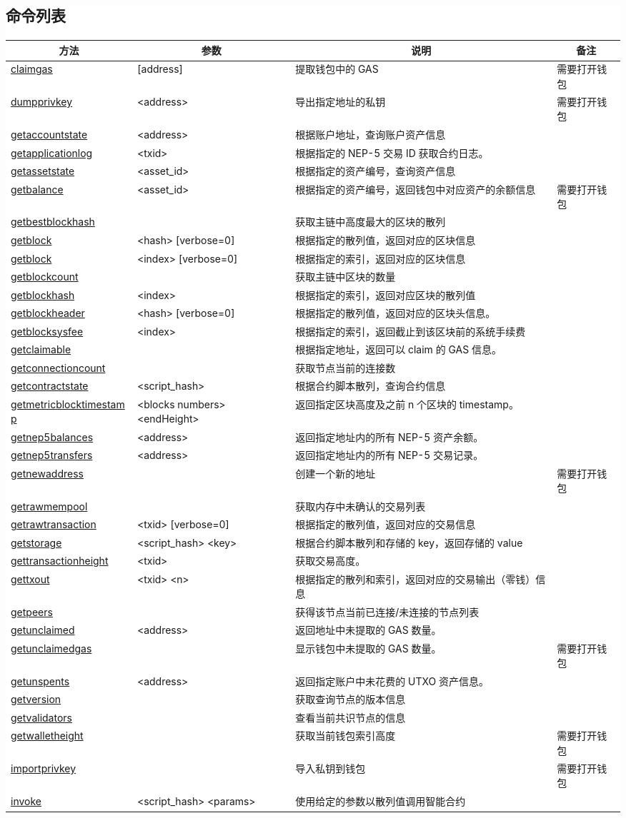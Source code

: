 ## 命令列表

| 方法                                       | 参数                                       | 说明                           | 备注       |
| ---------------------------------------- | ---------------------------------------- | ---------------------------- | -------- |
| [claimgas](api/claimgas.md) | [address] | 提取钱包中的 GAS | 需要打开钱包 |
| [dumpprivkey](api/dumpprivkey.md)        | \<address>                               | 导出指定地址的私钥                    | 需要打开钱包   |
| [getaccountstate](api/getaccountstate.md) | \<address>                               | 根据账户地址，查询账户资产信息              |          |
| [getapplicationlog](api/getapplicationlog.md) | \<txid> | 根据指定的 NEP-5 交易 ID 获取合约日志。 | |
| [getassetstate](api/getassetstate.md) | \<asset_id>                              | 根据指定的资产编号，查询资产信息             |          |
| [getbalance](api/getbalance.md)          | \<asset_id>                              | 根据指定的资产编号，返回钱包中对应资产的余额信息     | 需要打开钱包   |
| [getbestblockhash](api/getbestblockhash.md) |                                          | 获取主链中高度最大的区块的散列              |          |
| [getblock](api/getblock.md)              | \<hash> [verbose=0]                      | 根据指定的散列值，返回对应的区块信息           |          |
| [getblock](api/getblock2.md)             | \<index> [verbose=0]                     | 根据指定的索引，返回对应的区块信息            |          |
| [getblockcount](api/getblockcount.md)    |                                          | 获取主链中区块的数量                   |          |
| [getblockhash](api/getblockhash.md)      | \<index>                                 | 根据指定的索引，返回对应区块的散列值           |          |
| [getblockheader](api/getblockheader.md) | \<hash> [verbose=0] | 根据指定的散列值，返回对应的区块头信息。 | |
| [getblocksysfee](api/getblocksysfee.md)  | \<index>                                 | 根据指定的索引，返回截止到该区块前的系统手续费      |          |
| [getclaimable](api/getclaimable.md) | <address> | 根据指定地址，返回可以 claim 的 GAS 信息。 | |
| [getconnectioncount](api/getconnectioncount.md) |                                          | 获取节点当前的连接数                   |          |
| [getcontractstate](api/getcontractstate.md) | \<script_hash>                           | 根据合约脚本散列，查询合约信息              |          |
| [getmetricblocktimestamp](api/getmetricblocktimestamp.md) | \<blocks numbers>  \<endHeight> | 返回指定区块高度及之前 n 个区块的 timestamp。 | |
| [getnep5balances](api/getnep5balances.md) | \<address> | 返回指定地址内的所有 NEP-5 资产余额。 | |
| [getnep5transfers](api/getnep5transfers.md) | \<address> | 返回指定地址内的所有 NEP-5 交易记录。 | |
| [getnewaddress](api/getnewaddress.md)    |                                          | 创建一个新的地址                     | 需要打开钱包   |
| [getrawmempool](api/getrawmempool.md)    |                                          | 获取内存中未确认的交易列表                |          |
| [getrawtransaction](api/getrawtransaction.md) | \<txid> [verbose=0]                      | 根据指定的散列值，返回对应的交易信息           |          |
| [getstorage](api/getstorage.md)          | \<script_hash>  \<key>                   | 根据合约脚本散列和存储的 key，返回存储的 value |          |
| [gettransactionheight](api/gettransactionheight.md) | \<txid> | 获取交易高度。 | |
| [gettxout](api/gettxout.md)              | \<txid> \<n>                             | 根据指定的散列和索引，返回对应的交易输出（零钱）信息   |          |
| [getpeers](api/getpeers.md)              |                                          | 获得该节点当前已连接/未连接的节点列表          |          |
| [getunclaimed](api/getunclaimed.md) | \<address> | 返回地址中未提取的 GAS 数量。 | |
| [getunclaimedgas](api/getunclaimedgas.md) | | 显示钱包中未提取的 GAS 数量。 | 需要打开钱包 |
| [getunspents](api/getunspents.md) | \<address> | 返回指定账户中未花费的 UTXO 资产信息。 |  |
| [getversion](api/getversion.md)          |                                          | 获取查询节点的版本信息                  |          |
| [getvalidators](api/getvalidators.md) | | 查看当前共识节点的信息 | |
| [getwalletheight](api/getwalletheight.md) | | 获取当前钱包索引高度 | 需要打开钱包 |
| [importprivkey](api/getwalletheight.md) | | 导入私钥到钱包 | 需要打开钱包 |
| [invoke](api/invoke.md)                  | \<script_hash>  \<params>                | 使用给定的参数以散列值调用智能合约            |          |